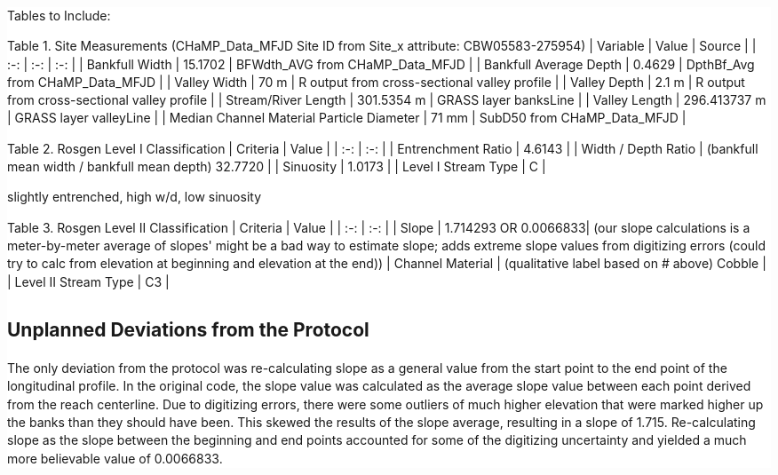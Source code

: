 Tables to Include:

Table 1. Site Measurements (CHaMP_Data_MFJD Site ID from Site_x attribute: CBW05583-275954)
| Variable | Value | Source |
| :-: | :-: | :-: |
| Bankfull Width | 15.1702 | BFWdth_AVG from CHaMP_Data_MFJD |
| Bankfull Average Depth | 0.4629 | DpthBf_Avg from CHaMP_Data_MFJD |
| Valley Width | 70 m | R output from cross-sectional valley profile |
| Valley Depth | 2.1 m | R output from cross-sectional valley profile |
| Stream/River Length | 301.5354 m | GRASS layer banksLine |
| Valley Length | 296.413737 m | GRASS layer valleyLine |
| Median Channel Material Particle Diameter | 71 mm | SubD50 from CHaMP_Data_MFJD |

Table 2. Rosgen Level I Classification
| Criteria | Value |
| :-: | :-: |
| Entrenchment Ratio | 4.6143 |
| Width / Depth Ratio | (bankfull mean width / bankfull mean depth) 32.7720 |
| Sinuosity | 1.0173 |
| Level I Stream Type | C |

slightly entrenched, high w/d, low sinuosity

Table 3. Rosgen Level II Classification
| Criteria | Value |
| :-: | :-: |
| Slope | 1.714293 OR 0.0066833| (our slope calculations is a meter-by-meter average of slopes' might be a bad way to estimate slope; adds extreme slope values from digitizing errors (could try to calc from elevation at beginning and elevation at the end))
| Channel Material | (qualitative label based on # above) Cobble |
| Level II Stream Type | C3 |


## Unplanned Deviations from the Protocol

The only deviation from the protocol was re-calculating slope as a general value from the start point to the end point of the longitudinal profile. In the original code, the slope value was calculated as the average slope value between each point derived from the reach centerline. Due to digitizing errors, there were some outliers of much higher elevation that were marked higher up the banks than they should have been. This skewed the results of the slope average, resulting in a slope of 1.715. Re-calculating slope as the slope between the beginning and end points accounted for some of the digitizing uncertainty and yielded a much more believable value of 0.0066833.

